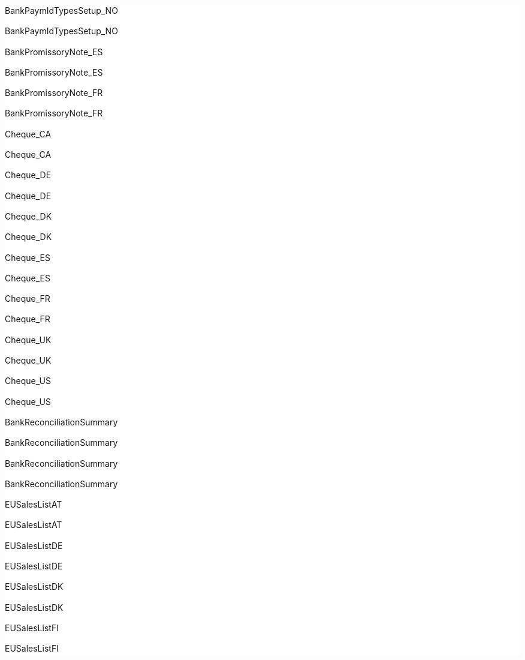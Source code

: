 </tr>
<tr class="odd">
<td><p>BankPaymIdTypesSetup_NO</p></td>
<td><p>BankPaymIdTypesSetup_NO</p></td>
</tr>
<tr class="even">
<td><p>BankPromissoryNote_ES</p></td>
<td><p>BankPromissoryNote_ES</p></td>
</tr>
<tr class="odd">
<td><p>BankPromissoryNote_FR</p></td>
<td><p>BankPromissoryNote_FR</p></td>
</tr>
<tr class="even">
<td><p>Cheque_CA</p></td>
<td><p>Cheque_CA</p></td>
</tr>
<tr class="odd">
<td><p>Cheque_DE</p></td>
<td><p>Cheque_DE</p></td>
</tr>
<tr class="even">
<td><p>Cheque_DK</p></td>
<td><p>Cheque_DK</p></td>
</tr>
<tr class="odd">
<td><p>Cheque_ES</p></td>
<td><p>Cheque_ES</p></td>
</tr>
<tr class="even">
<td><p>Cheque_FR</p></td>
<td><p>Cheque_FR</p></td>
</tr>
<tr class="odd">
<td><p>Cheque_UK</p></td>
<td><p>Cheque_UK</p></td>
</tr>
<tr class="even">
<td><p>Cheque_US</p></td>
<td><p>Cheque_US</p></td>
</tr>
<tr class="odd">
<td><p>BankReconciliationSummary</p></td>
<td><p>BankReconciliationSummary</p></td>
</tr>
<tr class="even">
<td><p>BankReconciliationSummary</p></td>
<td><p>BankReconciliationSummary</p></td>
</tr>
<tr class="odd">
<td><p>EUSalesListAT</p></td>
<td><p>EUSalesListAT</p></td>
</tr>
<tr class="even">
<td><p>EUSalesListDE</p></td>
<td><p>EUSalesListDE</p></td>
</tr>
<tr class="odd">
<td><p>EUSalesListDK</p></td>
<td><p>EUSalesListDK</p></td>
</tr>
<tr class="even">
<td><p>EUSalesListFI</p></td>
<td><p>EUSalesListFI</p></td>